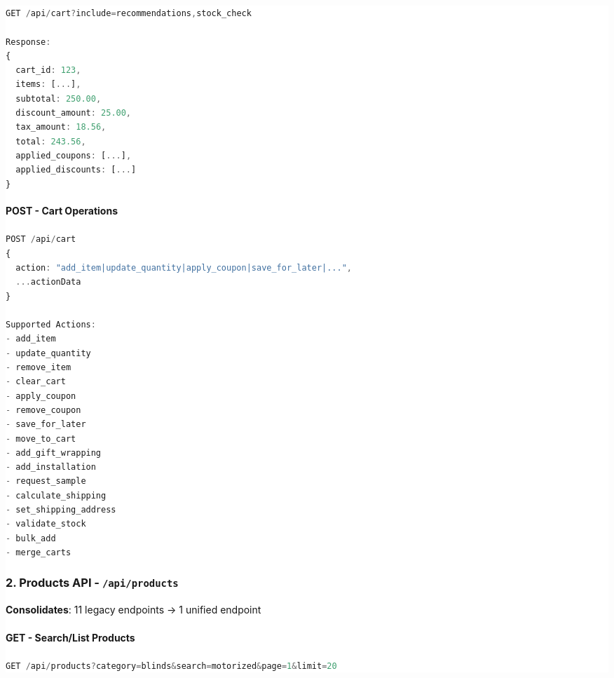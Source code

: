 ```typescript
GET /api/cart?include=recommendations,stock_check

Response:
{
  cart_id: 123,
  items: [...],
  subtotal: 250.00,
  discount_amount: 25.00,
  tax_amount: 18.56,
  total: 243.56,
  applied_coupons: [...],
  applied_discounts: [...]
}
```

#### POST - Cart Operations

```typescript
POST /api/cart
{
  action: "add_item|update_quantity|apply_coupon|save_for_later|...",
  ...actionData
}

Supported Actions:
- add_item
- update_quantity  
- remove_item
- clear_cart
- apply_coupon
- remove_coupon
- save_for_later
- move_to_cart
- add_gift_wrapping
- add_installation
- request_sample
- calculate_shipping
- set_shipping_address
- validate_stock
- bulk_add
- merge_carts
```

### 2. Products API - `/api/products`

**Consolidates**: 11 legacy endpoints → 1 unified endpoint

#### GET - Search/List Products

```typescript
GET /api/products?category=blinds&search=motorized&page=1&limit=20
```
